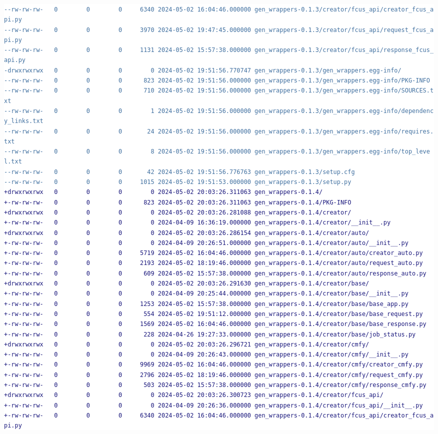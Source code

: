 ```diff
--rw-rw-rw-   0        0        0     6340 2024-05-02 16:04:46.000000 gen_wrappers-0.1.3/creator/fcus_api/creator_fcus_api.py
--rw-rw-rw-   0        0        0     3970 2024-05-02 19:47:45.000000 gen_wrappers-0.1.3/creator/fcus_api/request_fcus_api.py
--rw-rw-rw-   0        0        0     1131 2024-05-02 15:57:38.000000 gen_wrappers-0.1.3/creator/fcus_api/response_fcus_api.py
-drwxrwxrwx   0        0        0        0 2024-05-02 19:51:56.770747 gen_wrappers-0.1.3/gen_wrappers.egg-info/
--rw-rw-rw-   0        0        0      823 2024-05-02 19:51:56.000000 gen_wrappers-0.1.3/gen_wrappers.egg-info/PKG-INFO
--rw-rw-rw-   0        0        0      710 2024-05-02 19:51:56.000000 gen_wrappers-0.1.3/gen_wrappers.egg-info/SOURCES.txt
--rw-rw-rw-   0        0        0        1 2024-05-02 19:51:56.000000 gen_wrappers-0.1.3/gen_wrappers.egg-info/dependency_links.txt
--rw-rw-rw-   0        0        0       24 2024-05-02 19:51:56.000000 gen_wrappers-0.1.3/gen_wrappers.egg-info/requires.txt
--rw-rw-rw-   0        0        0        8 2024-05-02 19:51:56.000000 gen_wrappers-0.1.3/gen_wrappers.egg-info/top_level.txt
--rw-rw-rw-   0        0        0       42 2024-05-02 19:51:56.776763 gen_wrappers-0.1.3/setup.cfg
--rw-rw-rw-   0        0        0     1015 2024-05-02 19:51:53.000000 gen_wrappers-0.1.3/setup.py
+drwxrwxrwx   0        0        0        0 2024-05-02 20:03:26.311063 gen_wrappers-0.1.4/
+-rw-rw-rw-   0        0        0      823 2024-05-02 20:03:26.311063 gen_wrappers-0.1.4/PKG-INFO
+drwxrwxrwx   0        0        0        0 2024-05-02 20:03:26.281088 gen_wrappers-0.1.4/creator/
+-rw-rw-rw-   0        0        0        0 2024-04-09 16:36:19.000000 gen_wrappers-0.1.4/creator/__init__.py
+drwxrwxrwx   0        0        0        0 2024-05-02 20:03:26.286154 gen_wrappers-0.1.4/creator/auto/
+-rw-rw-rw-   0        0        0        0 2024-04-09 20:26:51.000000 gen_wrappers-0.1.4/creator/auto/__init__.py
+-rw-rw-rw-   0        0        0     5719 2024-05-02 16:04:46.000000 gen_wrappers-0.1.4/creator/auto/creator_auto.py
+-rw-rw-rw-   0        0        0     2193 2024-05-02 18:19:46.000000 gen_wrappers-0.1.4/creator/auto/request_auto.py
+-rw-rw-rw-   0        0        0      609 2024-05-02 15:57:38.000000 gen_wrappers-0.1.4/creator/auto/response_auto.py
+drwxrwxrwx   0        0        0        0 2024-05-02 20:03:26.291630 gen_wrappers-0.1.4/creator/base/
+-rw-rw-rw-   0        0        0        0 2024-04-09 20:25:44.000000 gen_wrappers-0.1.4/creator/base/__init__.py
+-rw-rw-rw-   0        0        0     1253 2024-05-02 15:57:38.000000 gen_wrappers-0.1.4/creator/base/base_app.py
+-rw-rw-rw-   0        0        0      554 2024-05-02 19:51:12.000000 gen_wrappers-0.1.4/creator/base/base_request.py
+-rw-rw-rw-   0        0        0     1569 2024-05-02 16:04:46.000000 gen_wrappers-0.1.4/creator/base/base_response.py
+-rw-rw-rw-   0        0        0      228 2024-04-26 19:27:33.000000 gen_wrappers-0.1.4/creator/base/job_status.py
+drwxrwxrwx   0        0        0        0 2024-05-02 20:03:26.296721 gen_wrappers-0.1.4/creator/cmfy/
+-rw-rw-rw-   0        0        0        0 2024-04-09 20:26:43.000000 gen_wrappers-0.1.4/creator/cmfy/__init__.py
+-rw-rw-rw-   0        0        0     9969 2024-05-02 16:04:46.000000 gen_wrappers-0.1.4/creator/cmfy/creator_cmfy.py
+-rw-rw-rw-   0        0        0     2796 2024-05-02 18:19:46.000000 gen_wrappers-0.1.4/creator/cmfy/request_cmfy.py
+-rw-rw-rw-   0        0        0      503 2024-05-02 15:57:38.000000 gen_wrappers-0.1.4/creator/cmfy/response_cmfy.py
+drwxrwxrwx   0        0        0        0 2024-05-02 20:03:26.300723 gen_wrappers-0.1.4/creator/fcus_api/
+-rw-rw-rw-   0        0        0        0 2024-04-09 20:26:36.000000 gen_wrappers-0.1.4/creator/fcus_api/__init__.py
+-rw-rw-rw-   0        0        0     6340 2024-05-02 16:04:46.000000 gen_wrappers-0.1.4/creator/fcus_api/creator_fcus_api.py
```